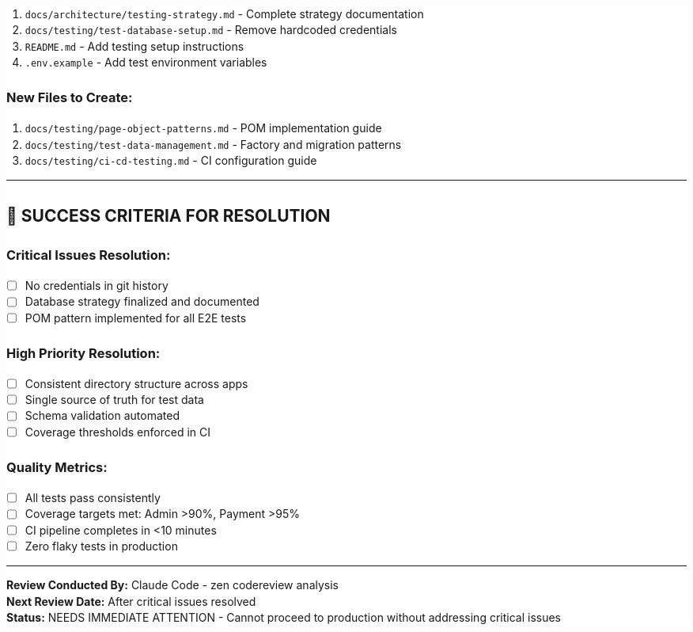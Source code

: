 1. `docs/architecture/testing-strategy.md` - Complete strategy documentation
2. `docs/testing/test-database-setup.md` - Remove hardcoded credentials
3. `README.md` - Add testing setup instructions
4. `.env.example` - Add test environment variables

### New Files to Create:

1. `docs/testing/page-object-patterns.md` - POM implementation guide
2. `docs/testing/test-data-management.md` - Factory and migration patterns
3. `docs/testing/ci-cd-testing.md` - CI configuration guide

---

## 🎯 SUCCESS CRITERIA FOR RESOLUTION

### Critical Issues Resolution:

- [ ] No credentials in git history
- [ ] Database strategy finalized and documented
- [ ] POM pattern implemented for all E2E tests

### High Priority Resolution:

- [ ] Consistent directory structure across apps
- [ ] Single source of truth for test data
- [ ] Schema validation automated
- [ ] Coverage thresholds enforced in CI

### Quality Metrics:

- [ ] All tests pass consistently
- [ ] Coverage targets met: Admin >90%, Payment >95%
- [ ] CI pipeline completes in <10 minutes
- [ ] Zero flaky tests in production

---

**Review Conducted By:** Claude Code - zen codereview analysis  
**Next Review Date:** After critical issues resolved  
**Status:** NEEDS IMMEDIATE ATTENTION - Cannot proceed to production without addressing critical issues
